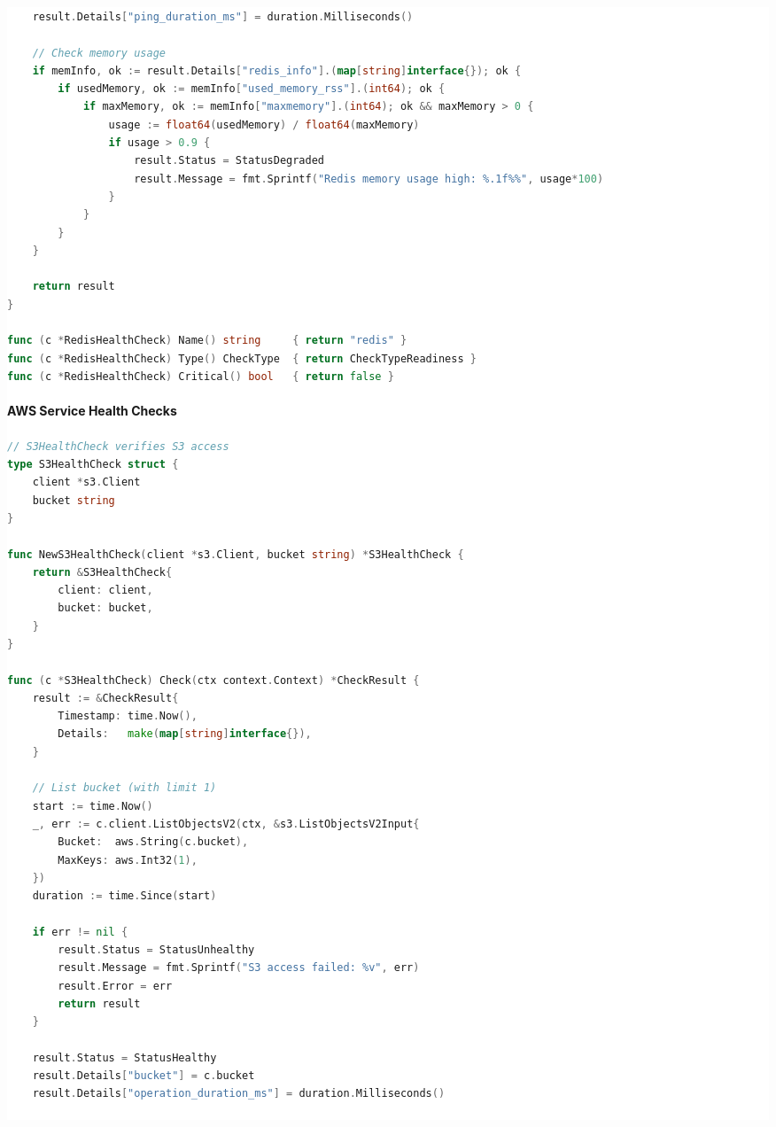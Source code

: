 ```go
    result.Details["ping_duration_ms"] = duration.Milliseconds()
    
    // Check memory usage
    if memInfo, ok := result.Details["redis_info"].(map[string]interface{}); ok {
        if usedMemory, ok := memInfo["used_memory_rss"].(int64); ok {
            if maxMemory, ok := memInfo["maxmemory"].(int64); ok && maxMemory > 0 {
                usage := float64(usedMemory) / float64(maxMemory)
                if usage > 0.9 {
                    result.Status = StatusDegraded
                    result.Message = fmt.Sprintf("Redis memory usage high: %.1f%%", usage*100)
                }
            }
        }
    }
    
    return result
}

func (c *RedisHealthCheck) Name() string     { return "redis" }
func (c *RedisHealthCheck) Type() CheckType  { return CheckTypeReadiness }
func (c *RedisHealthCheck) Critical() bool   { return false }
```

#### AWS Service Health Checks

```go
// S3HealthCheck verifies S3 access
type S3HealthCheck struct {
    client *s3.Client
    bucket string
}

func NewS3HealthCheck(client *s3.Client, bucket string) *S3HealthCheck {
    return &S3HealthCheck{
        client: client,
        bucket: bucket,
    }
}

func (c *S3HealthCheck) Check(ctx context.Context) *CheckResult {
    result := &CheckResult{
        Timestamp: time.Now(),
        Details:   make(map[string]interface{}),
    }
    
    // List bucket (with limit 1)
    start := time.Now()
    _, err := c.client.ListObjectsV2(ctx, &s3.ListObjectsV2Input{
        Bucket:  aws.String(c.bucket),
        MaxKeys: aws.Int32(1),
    })
    duration := time.Since(start)
    
    if err != nil {
        result.Status = StatusUnhealthy
        result.Message = fmt.Sprintf("S3 access failed: %v", err)
        result.Error = err
        return result
    }
    
    result.Status = StatusHealthy
    result.Details["bucket"] = c.bucket
    result.Details["operation_duration_ms"] = duration.Milliseconds()
    
```